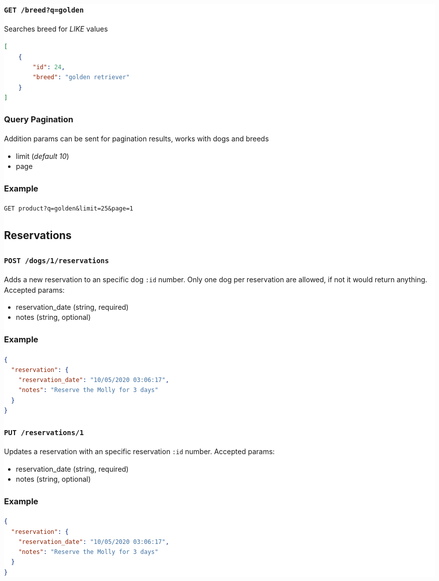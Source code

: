 ### `GET /breed?q=golden`
Searches breed for *LIKE* values  

```json
[
    {
        "id": 24,
        "breed": "golden retriever"
    }
]
```

### Query Pagination
Addition params can be sent for pagination results, works with dogs and breeds
- limit (*default 10*)
- page
### Example
```
GET product?q=golden&limit=25&page=1
```
## Reservations

### `POST /dogs/1/reservations`
Adds a new reservation to an specific dog `:id` number. Only one dog per reservation are allowed, if not it would return anything.
Accepted params:
- reservation_date (string, required)
- notes (string, optional)
### Example
```json
{
  "reservation": {
    "reservation_date": "10/05/2020 03:06:17",
    "notes": "Reserve the Molly for 3 days"
  }
}
```

### `PUT /reservations/1`
Updates a reservation with an specific reservation `:id` number. 
Accepted params:
- reservation_date (string, required)
- notes (string, optional)
### Example
```json
{
  "reservation": {
    "reservation_date": "10/05/2020 03:06:17",
    "notes": "Reserve the Molly for 3 days"
  }
}
```
